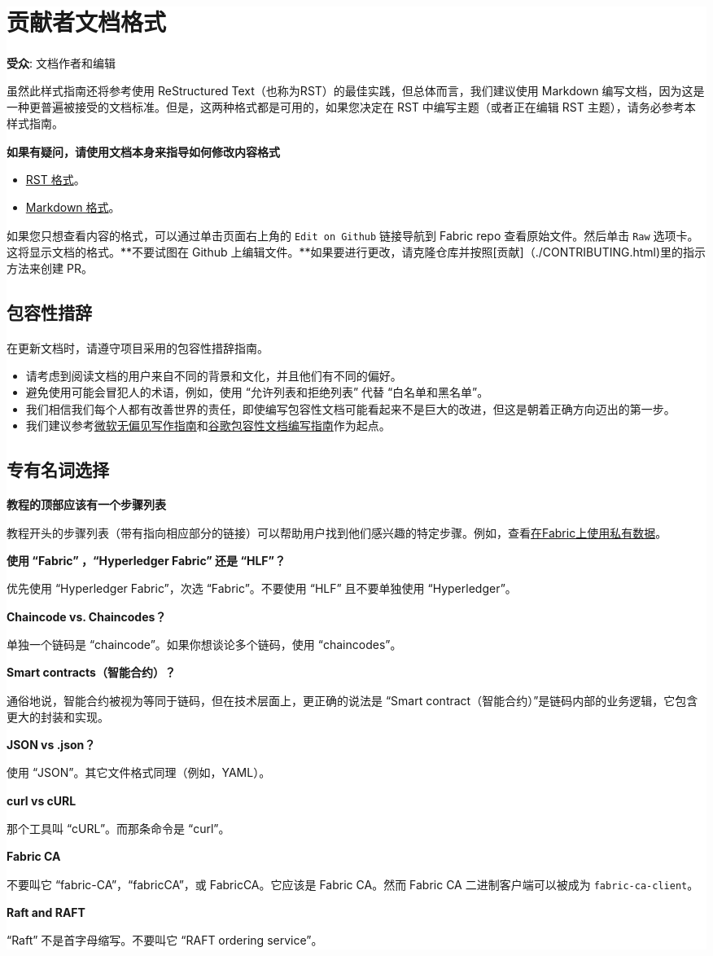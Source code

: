 # 贡献者文档格式

**受众**: 文档作者和编辑

虽然此样式指南还将参考使用 ReStructured Text（也称为RST）的最佳实践，但总体而言，我们建议使用 Markdown 编写文档，因为这是一种更普遍被接受的文档标准。但是，这两种格式都是可用的，如果您决定在 RST 中编写主题（或者正在编辑 RST 主题），请务必参考本样式指南。

**如果有疑问，请使用文档本身来指导如何修改内容格式**

* [RST 格式](http://hyperledger-fabric.readthedocs.io/zh_CN/{RTD_TAG}/channel_update_tutorial.html)。

* [Markdown 格式](http://hyperledger-fabric.readthedocs.io/zh_CN/{RTD_TAG}/peers/peers.html)。

如果您只想查看内容的格式，可以通过单击页面右上角的 `Edit on Github` 链接导航到 Fabric repo 查看原始文件。然后单击 `Raw` 选项卡。这将显示文档的格式。**不要试图在 Github 上编辑文件。**如果要进行更改，请克隆仓库并按照[贡献]（./CONTRIBUTING.html)里的指示方法来创建 PR。

## 包容性措辞

在更新文档时，请遵守项目采用的包容性措辞指南。

- 请考虑到阅读文档的用户来自不同的背景和文化，并且他们有不同的偏好。
- 避免使用可能会冒犯人的术语，例如，使用 “允许列表和拒绝列表” 代替 “白名单和黑名单”。
- 我们相信我们每个人都有改善世界的责任，即使编写包容性文档可能看起来不是巨大的改进，但这是朝着正确方向迈出的第一步。
- 我们建议参考[微软无偏见写作指南](https://docs.microsoft.com/en-us/style-guide/bias-free-communication)和[谷歌包容性文档编写指南](https://developers.google.com/style/inclusive-documentation)作为起点。

## 专有名词选择

**教程的顶部应该有一个步骤列表**

教程开头的步骤列表（带有指向相应部分的链接）可以帮助用户找到他们感兴趣的特定步骤。例如，查看[在Fabric上使用私有数据](./private-data/private-data.html)。

**使用 “Fabric” ，“Hyperledger Fabric” 还是 “HLF”？**

优先使用 “Hyperledger Fabric”，次选 “Fabric”。不要使用 “HLF” 且不要单独使用 “Hyperledger”。

**Chaincode vs. Chaincodes？**

单独一个链码是 “chaincode”。如果你想谈论多个链码，使用 “chaincodes”。

**Smart contracts（智能合约）？**

通俗地说，智能合约被视为等同于链码，但在技术层面上，更正确的说法是 “Smart contract（智能合约）”是链码内部的业务逻辑，它包含更大的封装和实现。

**JSON vs .json？**

使用 “JSON”。其它文件格式同理（例如，YAML）。

**curl vs cURL**

那个工具叫 “cURL”。而那条命令是 “curl”。

**Fabric CA**

不要叫它 “fabric-CA”，“fabricCA”，或 FabricCA。它应该是 Fabric CA。然而 Fabric CA 二进制客户端可以被成为 `fabric-ca-client`。

**Raft and RAFT**

“Raft” 不是首字母缩写。不要叫它 “RAFT ordering service”。
